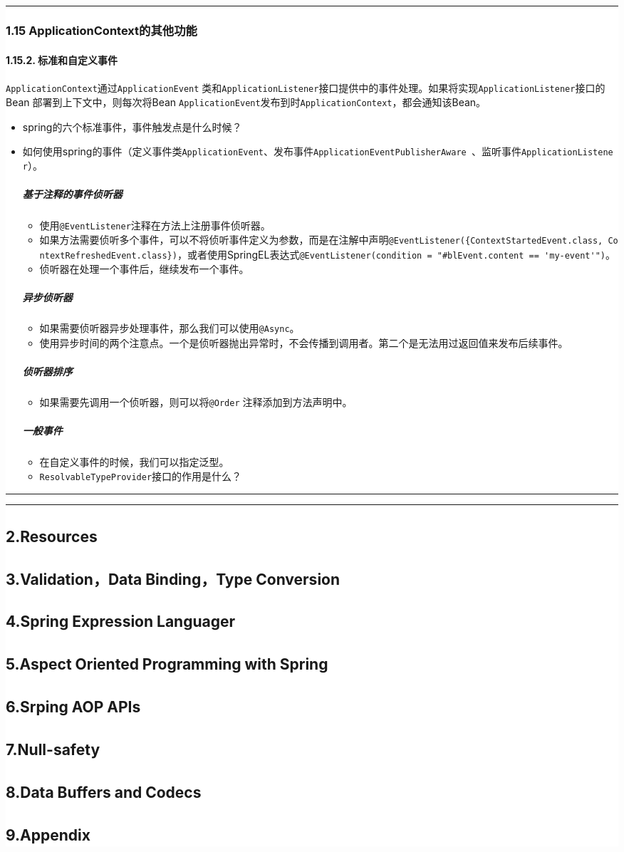 



***
### 1.15 ApplicationContext的其他功能

####  1.15.2. 标准和自定义事件

`ApplicationContext`通过`ApplicationEvent` 类和`ApplicationListener`接口提供中的事件处理。如果将实现`ApplicationListener`接口的Bean 部署到上下文中，则每次将Bean `ApplicationEvent`发布到时`ApplicationContext`，都会通知该Bean。

+ spring的六个标准事件，事件触发点是什么时候？
+ 如何使用spring的事件（定义事件类`ApplicationEvent`、发布事件`ApplicationEventPublisherAware `、监听事件`ApplicationListener`）。

  ##### 基于注释的事件侦听器

  + 使用`@EventListener`注释在方法上注册事件侦听器。
  + 如果方法需要侦听多个事件，可以不将侦听事件定义为参数，而是在注解中声明`@EventListener({ContextStartedEvent.class, ContextRefreshedEvent.class})`，或者使用SpringEL表达式`@EventListener(condition = "#blEvent.content == 'my-event'")`。
  + 侦听器在处理一个事件后，继续发布一个事件。
  
  ##### 异步侦听器
  
  + 如果需要侦听器异步处理事件，那么我们可以使用`@Async`。
  + 使用异步时间的两个注意点。一个是侦听器抛出异常时，不会传播到调用者。第二个是无法用过返回值来发布后续事件。
  
  ##### 侦听器排序
  
  + 如果需要先调用一个侦听器，则可以将`@Order` 注释添加到方法声明中。
  
  ##### 一般事件
  
  + 在自定义事件的时候，我们可以指定泛型。
  + `ResolvableTypeProvider`接口的作用是什么？


***
***
## 2.Resources

## 3.Validation，Data Binding，Type Conversion

## 4.Spring Expression Languager

## 5.Aspect Oriented Programming with Spring

## 6.Srping AOP APIs

## 7.Null-safety

## 8.Data Buffers and Codecs

## 9.Appendix

